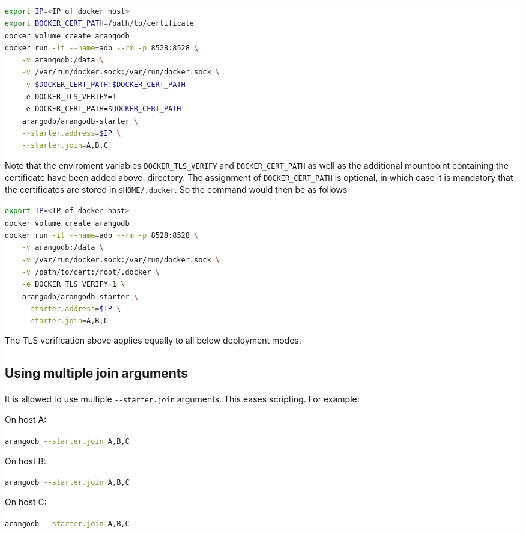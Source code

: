 ```bash
export IP=<IP of docker host>
export DOCKER_CERT_PATH=/path/to/certificate
docker volume create arangodb
docker run -it --name=adb --rm -p 8528:8528 \
    -v arangodb:/data \
    -v /var/run/docker.sock:/var/run/docker.sock \
    -v $DOCKER_CERT_PATH:$DOCKER_CERT_PATH
    -e DOCKER_TLS_VERIFY=1
    -e DOCKER_CERT_PATH=$DOCKER_CERT_PATH
    arangodb/arangodb-starter \
    --starter.address=$IP \
    --starter.join=A,B,C
```

Note that the enviroment variables `DOCKER_TLS_VERIFY` and `DOCKER_CERT_PATH` 
as well as the additional mountpoint containing the certificate have been added above. 
directory. The assignment of `DOCKER_CERT_PATH` is optional, in which case it 
is mandatory that the certificates are stored in `$HOME/.docker`. So
the command would then be as follows

```bash
export IP=<IP of docker host>
docker volume create arangodb
docker run -it --name=adb --rm -p 8528:8528 \
    -v arangodb:/data \
    -v /var/run/docker.sock:/var/run/docker.sock \
    -v /path/to/cert:/root/.docker \
    -e DOCKER_TLS_VERIFY=1 \
    arangodb/arangodb-starter \
    --starter.address=$IP \
    --starter.join=A,B,C
```


The TLS verification above applies equally to all below deployment modes.

## Using multiple join arguments

It is allowed to use multiple `--starter.join` arguments.
This eases scripting. For example:

On host A:

```bash
arangodb --starter.join A,B,C
```

On host B:

```bash
arangodb --starter.join A,B,C
```

On host C:

```bash
arangodb --starter.join A,B,C
```
